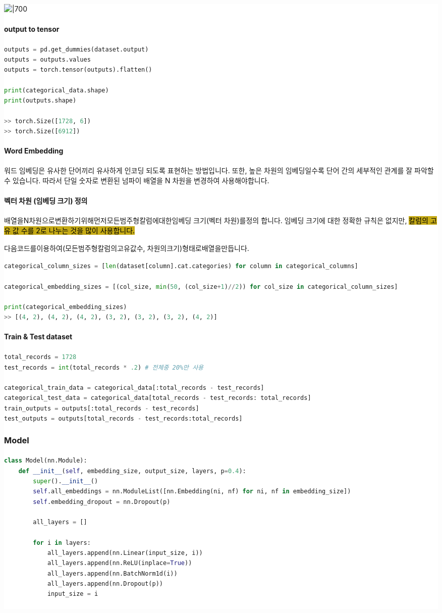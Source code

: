 ![|700](https://i.imgur.com/2nuLMFz.png)


#### output to tensor 
```python
outputs = pd.get_dummies(dataset.output)
outputs = outputs.values
outputs = torch.tensor(outputs).flatten()

print(categorical_data.shape)
print(outputs.shape)

>> torch.Size([1728, 6])
>> torch.Size([6912])
```


#### Word Embedding
워드 임베딩은 유사한 단어끼리 유사하게 인코딩 되도록 표현하는 방법입니다.
또한, 높은 차원의 임베딩일수록 단어 간의 세부적인 관계를 잘 파악할 수 있습니다.
따라서 단일 숫자로 변환된 넘파이 배열을 N 차원을 변경하여 사용해야합니다.

#### 벡터 차원 (임베딩 크기) 정의
배열을N차원으로변환하기위해먼저모든범주형칼럼에대한임베딩 크기(벡터 차원)를정의 합니다.
임베딩 크기에 대한 정확한 규칙은 없지만, <mark style="background: #C6AB16;">칼럼의 고유 값 수를 2로 나누는 것을 많이 사용합니다.</mark>

다음코드를이용하여(모든범주형칼럼의고유값수, 차원의크기)형태로배열을만듭니다.

```python
categorical_column_sizes = [len(dataset[column].cat.categories) for column in categorical_columns]

categorical_embedding_sizes = [(col_size, min(50, (col_size+1)//2)) for col_size in categorical_column_sizes]

print(categorical_embedding_sizes)
>> [(4, 2), (4, 2), (4, 2), (3, 2), (3, 2), (3, 2), (4, 2)]
```

#### Train & Test dataset
```python
total_records = 1728
test_records = int(total_records * .2) # 전체중 20%만 사용

categorical_train_data = categorical_data[:total_records - test_records]
categorical_test_data = categorical_data[total_records - test_records: total_records]
train_outputs = outputs[:total_records - test_records]
test_outputs = outputs[total_records - test_records:total_records]
```


### Model
```python
class Model(nn.Module):
    def __init__(self, embedding_size, output_size, layers, p=0.4):
        super().__init__()
        self.all_embeddings = nn.ModuleList([nn.Embedding(ni, nf) for ni, nf in embedding_size])
        self.embedding_dropout = nn.Dropout(p)
        
        all_layers = []
        
        for i in layers:
            all_layers.append(nn.Linear(input_size, i))
            all_layers.append(nn.ReLU(inplace=True))
            all_layers.append(nn.BatchNorm1d(i))
            all_layers.append(nn.Dropout(p))
            input_size = i
        
```